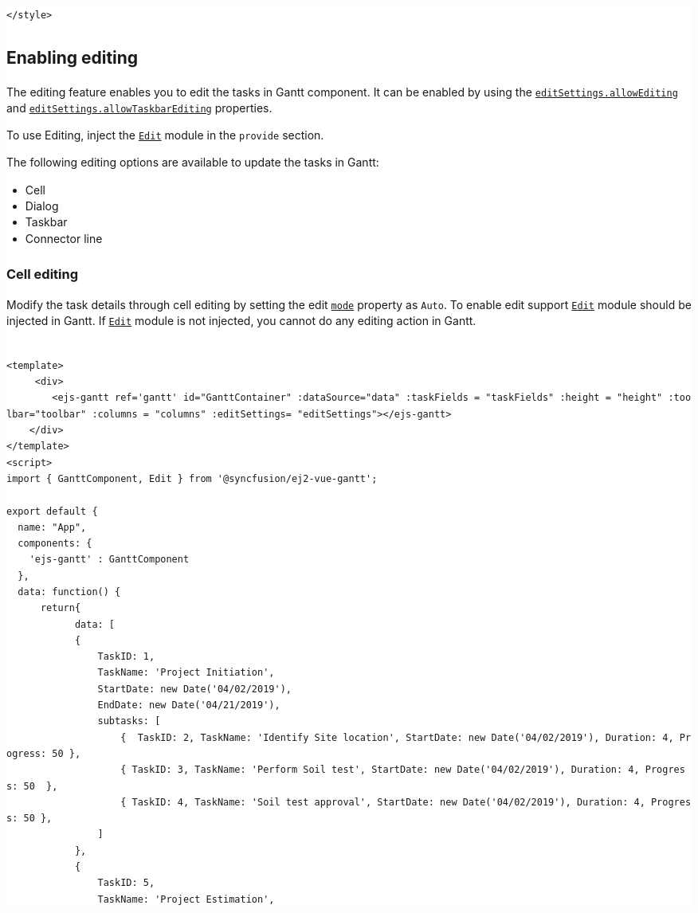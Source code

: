 ```
</style>

```

## Enabling editing

The editing feature enables you to edit the tasks in Gantt component. It can be enabled by using the [`editSettings.allowEditing`](https://ej2.syncfusion.com/vue/documentation/api/gantt/editSettings/#allowediting) and [`editSettings.allowTaskbarEditing`](https://ej2.syncfusion.com/vue/documentation/api/gantt/editSettings/#allowtaskbarediting) properties.

To use Editing, inject the [`Edit`](https://ej2.syncfusion.com/vue/documentation/api/gantt/#editmodule) module in the `provide` section.

The following editing options are available to update the tasks in Gantt:

* Cell
* Dialog
* Taskbar
* Connector line

### Cell editing

Modify the task details through cell editing by setting the edit [`mode`](https://ej2.syncfusion.com/vue/documentation/api/gantt/editSettings/#mode) property as `Auto`. To enable edit support [`Edit`](https://ej2.syncfusion.com/vue/documentation/api/gantt/#editmodule) module should be injected in Gantt. If [`Edit`](https://ej2.syncfusion.com/vue/documentation/api/gantt/#editmodule) module is not injected, you cannot do any editing action in Gantt.

```

<template>
     <div>
        <ejs-gantt ref='gantt' id="GanttContainer" :dataSource="data" :taskFields = "taskFields" :height = "height" :toolbar="toolbar" :columns = "columns" :editSettings= "editSettings"></ejs-gantt>
    </div>
</template>
<script>
import { GanttComponent, Edit } from '@syncfusion/ej2-vue-gantt';

export default {
  name: "App",
  components: {
    'ejs-gantt' : GanttComponent
  },
  data: function() {
      return{
            data: [
            {
                TaskID: 1,
                TaskName: 'Project Initiation',
                StartDate: new Date('04/02/2019'),
                EndDate: new Date('04/21/2019'),
                subtasks: [
                    {  TaskID: 2, TaskName: 'Identify Site location', StartDate: new Date('04/02/2019'), Duration: 4, Progress: 50 },
                    { TaskID: 3, TaskName: 'Perform Soil test', StartDate: new Date('04/02/2019'), Duration: 4, Progress: 50  },
                    { TaskID: 4, TaskName: 'Soil test approval', StartDate: new Date('04/02/2019'), Duration: 4, Progress: 50 },
                ]
            },
            {
                TaskID: 5,
                TaskName: 'Project Estimation',
```